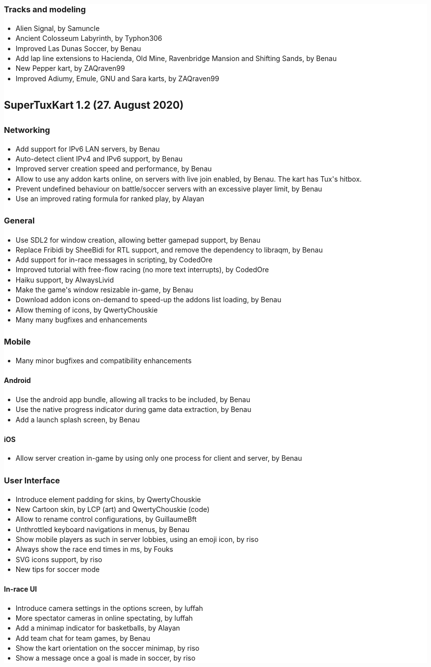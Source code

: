### Tracks and modeling
* Alien Signal, by Samuncle
* Ancient Colosseum Labyrinth, by Typhon306
* Improved Las Dunas Soccer, by Benau
* Add lap line extensions to Hacienda, Old Mine, Ravenbridge Mansion and Shifting Sands, by Benau
* New Pepper kart, by ZAQraven99
* Improved Adiumy, Emule, GNU and Sara karts, by ZAQraven99

## SuperTuxKart 1.2 (27. August 2020)

### Networking
* Add support for IPv6 LAN servers, by Benau
* Auto-detect client IPv4 and IPv6 support, by Benau
* Improved server creation speed and performance, by Benau
* Allow to use any addon karts online, on servers with live join enabled, by Benau. The kart has Tux's hitbox.
* Prevent undefined behaviour on battle/soccer servers with an excessive player limit, by Benau
* Use an improved rating formula for ranked play, by Alayan

### General
* Use SDL2 for window creation, allowing better gamepad support, by Benau
* Replace Fribidi by SheeBidi for RTL support, and remove the dependency to libraqm, by Benau
* Add support for in-race messages in scripting, by CodedOre
* Improved tutorial with free-flow racing (no more text interrupts), by CodedOre
* Haiku support, by AlwaysLivid
* Make the game's window resizable in-game, by Benau
* Download addon icons on-demand to speed-up the addons list loading, by Benau
* Allow theming of icons, by QwertyChouskie
* Many many bugfixes and enhancements

### Mobile
* Many minor bugfixes and compatibility enhancements
#### Android
* Use the android app bundle, allowing all tracks to be included, by Benau
* Use the native progress indicator during game data extraction, by Benau
* Add a launch splash screen, by Benau
#### iOS
* Allow server creation in-game by using only one process for client and server, by Benau

### User Interface
* Introduce element padding for skins, by QwertyChouskie
* New Cartoon skin, by LCP (art) and QwertyChouskie (code)
* Allow to rename control configurations, by GuillaumeBft
* Unthrottled keyboard navigations in menus, by Benau
* Show mobile players as such in server lobbies, using an emoji icon, by riso
* Always show the race end times in ms, by Fouks
* SVG icons support, by riso
* New tips for soccer mode
#### In-race UI
* Introduce camera settings in the options screen, by luffah
* More spectator cameras in online spectating, by luffah
* Add a minimap indicator for basketballs, by Alayan
* Add team chat for team games, by Benau
* Show the kart orientation on the soccer minimap, by riso
* Show a message once a goal is made in soccer, by riso
